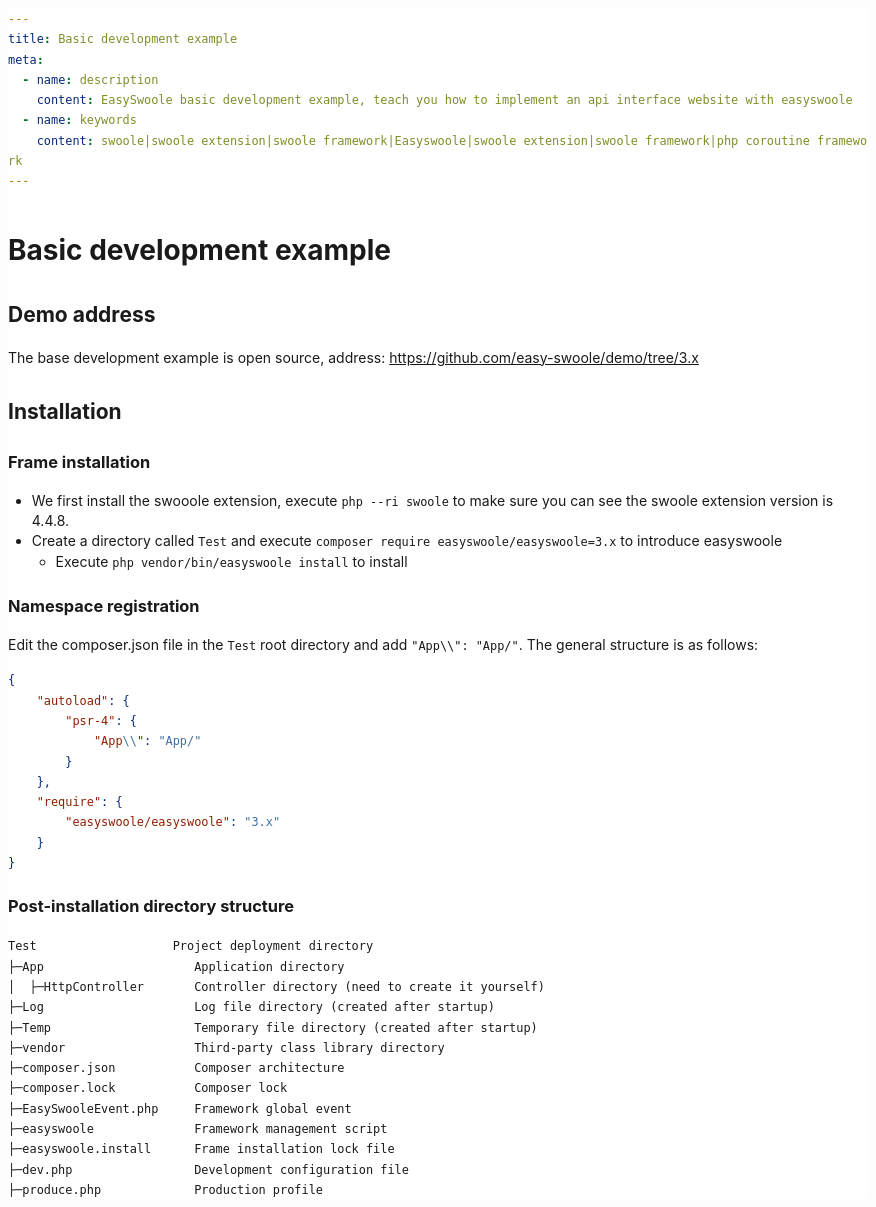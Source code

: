 ```yaml
---
title: Basic development example
meta:
  - name: description
    content: EasySwoole basic development example, teach you how to implement an api interface website with easyswoole
  - name: keywords
    content: swoole|swoole extension|swoole framework|Easyswoole|swoole extension|swoole framework|php coroutine framework
---
```

# Basic development example
## Demo address
The base development example is open source, address: https://github.com/easy-swoole/demo/tree/3.x

## Installation
### Frame installation
- We first install the swooole extension, execute `php --ri swoole` to make sure you can see the swoole extension version is 4.4.8.
- Create a directory called `Test` and execute `composer require easyswoole/easyswoole=3.x` to introduce easyswoole
  - Execute ```php vendor/bin/easyswoole install``` to install

### Namespace registration
Edit the composer.json file in the ```Test``` root directory and add ```"App\\": "App/"```. The general structure is as follows:

```json
{
    "autoload": {
        "psr-4": {
            "App\\": "App/"
        }
    },
    "require": {
        "easyswoole/easyswoole": "3.x"
    }
}
```

### Post-installation directory structure

```
Test                   Project deployment directory
├─App                     Application directory
│  ├─HttpController       Controller directory (need to create it yourself)
├─Log                     Log file directory (created after startup)
├─Temp                    Temporary file directory (created after startup)
├─vendor                  Third-party class library directory
├─composer.json           Composer architecture
├─composer.lock           Composer lock
├─EasySwooleEvent.php     Framework global event
├─easyswoole              Framework management script
├─easyswoole.install      Frame installation lock file
├─dev.php                 Development configuration file
├─produce.php             Production profile
```
